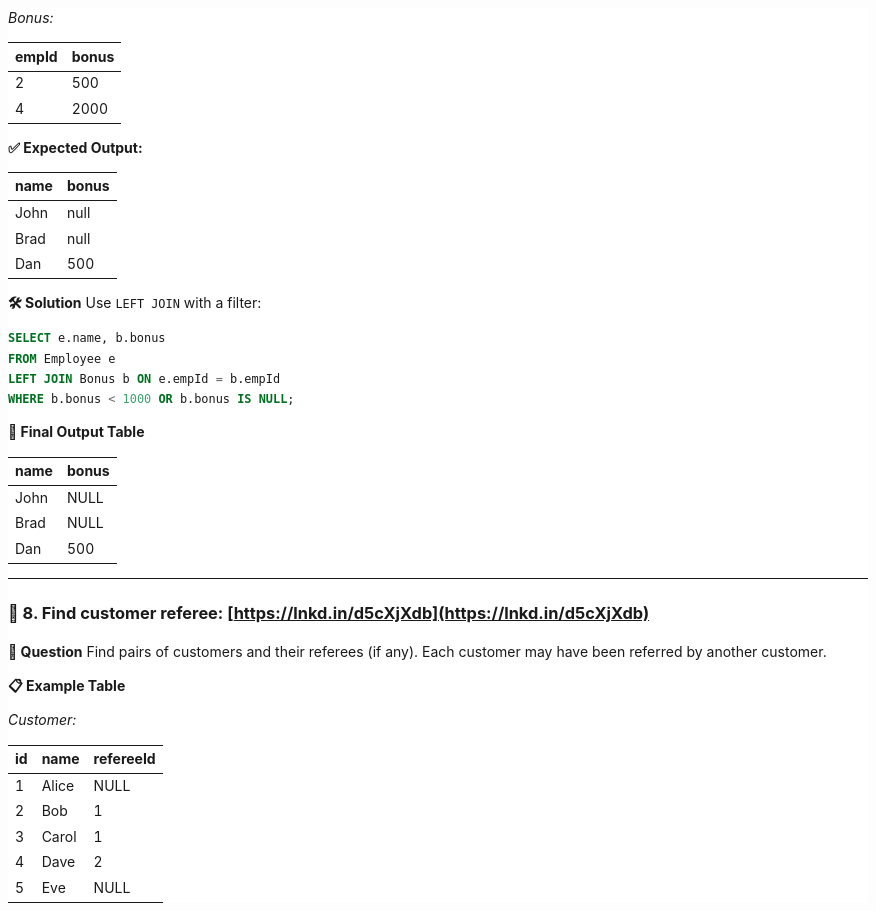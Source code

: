 *Bonus:*

| empId | bonus |
| ----- | ----- |
| 2     | 500   |
| 4     | 2000  |

**✅ Expected Output:**

| name | bonus |
| ---- | ----- |
| John | null  |
| Brad | null  |
| Dan  | 500   |

**🛠️ Solution**
Use `LEFT JOIN` with a filter:

```sql
SELECT e.name, b.bonus
FROM Employee e
LEFT JOIN Bonus b ON e.empId = b.empId
WHERE b.bonus < 1000 OR b.bonus IS NULL;
```

**🧾 Final Output Table**

| name | bonus |
| ---- | ----- |
| John | NULL  |
| Brad | NULL  |
| Dan  | 500   |

---

### 🔗 8. Find customer referee: [https://lnkd.in/d5cXjXdb](https://lnkd.in/d5cXjXdb)

**📌 Question**
Find pairs of customers and their referees (if any). Each customer may have been referred by another customer.

**📋 Example Table**

*Customer:*

| id | name  | refereeId |
| -- | ----- | --------- |
| 1  | Alice | NULL      |
| 2  | Bob   | 1         |
| 3  | Carol | 1         |
| 4  | Dave  | 2         |
| 5  | Eve   | NULL      |

